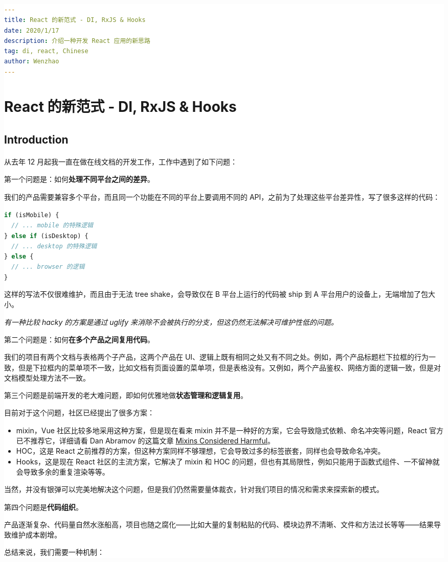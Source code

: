 ```yaml
---
title: React 的新范式 - DI, RxJS & Hooks
date: 2020/1/17
description: 介绍一种开发 React 应用的新思路
tag: di, react, Chinese
author: Wenzhao
---
```


# React 的新范式 - DI, RxJS & Hooks

## Introduction

从去年 12 月起我一直在做在线文档的开发工作，工作中遇到了如下问题：

第一个问题是：如何**处理不同平台之间的差异**。

我们的产品需要兼容多个平台，而且同一个功能在不同的平台上要调用不同的 API，之前为了处理这些平台差异性，写了很多这样的代码：

```ts
if (isMobile) {
  // ... mobile 的特殊逻辑
} else if (isDesktop) {
  // ... desktop 的特殊逻辑
} else {
  // ... browser 的逻辑
}
```

这样的写法不仅很难维护，而且由于无法 tree shake，会导致仅在 B 平台上运行的代码被 ship 到 A 平台用户的设备上，无端增加了包大小。

_有一种比较 hacky 的方案是通过 uglify 来消除不会被执行的分支，但这仍然无法解决可维护性低的问题。_

第二个问题是：如何**在多个产品之间复用代码**。

我们的项目有两个文档与表格两个子产品，这两个产品在 UI、逻辑上既有相同之处又有不同之处。例如，两个产品标题栏下拉框的行为一致，但是下拉框内的菜单项不一致，比如文档有页面设置的菜单项，但是表格没有。又例如，两个产品鉴权、网络方面的逻辑一致，但是对文档模型处理方法不一致。

第三个问题是前端开发的老大难问题，即如何优雅地做**状态管理和逻辑复用**。

目前对于这个问题，社区已经提出了很多方案：

- mixin，Vue 社区比较多地采用这种方案，但是现在看来 mixin 并不是一种好的方案，它会导致隐式依赖、命名冲突等问题，React 官方已不推荐它，详细请看 Dan Abramov 的这篇文章 [Mixins Considered Harmful](https://zh-hans.reactjs.org/blog/2016/07/13/mixins-considered-harmful.html)。
- HOC，这是 React 之前推荐的方案，但这种方案同样不够理想，它会导致过多的标签嵌套，同样也会导致命名冲突。
- Hooks，这是现在 React 社区的主流方案，它解决了 mixin 和 HOC 的问题，但也有其局限性，例如只能用于函数式组件、一不留神就会导致多余的重复渲染等等。

当然，并没有银弹可以完美地解决这个问题，但是我们仍然需要量体裁衣，针对我们项目的情况和需求来探索新的模式。

第四个问题是**代码组织**。

产品逐渐复杂、代码量自然水涨船高，项目也随之腐化——比如大量的复制粘贴的代码、模块边界不清晰、文件和方法过长等等——结果导致维护成本剧增。

总结来说，我们需要一种机制：
